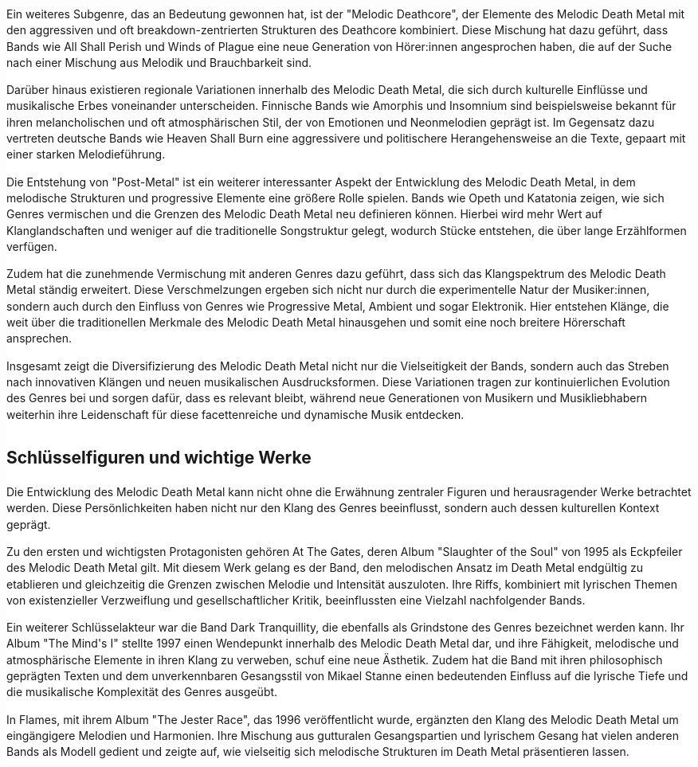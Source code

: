 Ein weiteres Subgenre, das an Bedeutung gewonnen hat, ist der "Melodic Deathcore", der Elemente des Melodic Death Metal mit den aggressiven und oft breakdown-zentrierten Strukturen des Deathcore kombiniert. Diese Mischung hat dazu geführt, dass Bands wie All Shall Perish und Winds of Plague eine neue Generation von Hörer:innen angesprochen haben, die auf der Suche nach einer Mischung aus Melodik und Brauchbarkeit sind.

Darüber hinaus existieren regionale Variationen innerhalb des Melodic Death Metal, die sich durch kulturelle Einflüsse und musikalische Erbes voneinander unterscheiden. Finnische Bands wie Amorphis und Insomnium sind beispielsweise bekannt für ihren melancholischen und oft atmosphärischen Stil, der von Emotionen und Neonmelodien geprägt ist. Im Gegensatz dazu vertreten deutsche Bands wie Heaven Shall Burn eine aggressivere und politischere Herangehensweise an die Texte, gepaart mit einer starken Melodieführung.

Die Entstehung von "Post-Metal" ist ein weiterer interessanter Aspekt der Entwicklung des Melodic Death Metal, in dem melodische Strukturen und progressive Elemente eine größere Rolle spielen. Bands wie Opeth und Katatonia zeigen, wie sich Genres vermischen und die Grenzen des Melodic Death Metal neu definieren können. Hierbei wird mehr Wert auf Klanglandschaften und weniger auf die traditionelle Songstruktur gelegt, wodurch Stücke entstehen, die über lange Erzählformen verfügen.

Zudem hat die zunehmende Vermischung mit anderen Genres dazu geführt, dass sich das Klangspektrum des Melodic Death Metal ständig erweitert. Diese Verschmelzungen ergeben sich nicht nur durch die experimentelle Natur der Musiker:innen, sondern auch durch den Einfluss von Genres wie Progressive Metal, Ambient und sogar Elektronik. Hier entstehen Klänge, die weit über die traditionellen Merkmale des Melodic Death Metal hinausgehen und somit eine noch breitere Hörerschaft ansprechen.

Insgesamt zeigt die Diversifizierung des Melodic Death Metal nicht nur die Vielseitigkeit der Bands, sondern auch das Streben nach innovativen Klängen und neuen musikalischen Ausdrucksformen. Diese Variationen tragen zur kontinuierlichen Evolution des Genres bei und sorgen dafür, dass es relevant bleibt, während neue Generationen von Musikern und Musikliebhabern weiterhin ihre Leidenschaft für diese facettenreiche und dynamische Musik entdecken. 


## Schlüsselfiguren und wichtige Werke


Die Entwicklung des Melodic Death Metal kann nicht ohne die Erwähnung zentraler Figuren und herausragender Werke betrachtet werden. Diese Persönlichkeiten haben nicht nur den Klang des Genres beeinflusst, sondern auch dessen kulturellen Kontext geprägt. 

Zu den ersten und wichtigsten Protagonisten gehören At The Gates, deren Album "Slaughter of the Soul" von 1995 als Eckpfeiler des Melodic Death Metal gilt. Mit diesem Werk gelang es der Band, den melodischen Ansatz im Death Metal endgültig zu etablieren und gleichzeitig die Grenzen zwischen Melodie und Intensität auszuloten. Ihre Riffs, kombiniert mit lyrischen Themen von existenzieller Verzweiflung und gesellschaftlicher Kritik, beeinflussten eine Vielzahl nachfolgender Bands.

Ein weiterer Schlüsselakteur war die Band Dark Tranquillity, die ebenfalls als Grindstone des Genres bezeichnet werden kann. Ihr Album "The Mind's I" stellte 1997 einen Wendepunkt innerhalb des Melodic Death Metal dar, und ihre Fähigkeit, melodische und atmosphärische Elemente in ihren Klang zu verweben, schuf eine neue Ästhetik. Zudem hat die Band mit ihren philosophisch geprägten Texten und dem unverkennbaren Gesangsstil von Mikael Stanne einen bedeutenden Einfluss auf die lyrische Tiefe und die musikalische Komplexität des Genres ausgeübt.

In Flames, mit ihrem Album "The Jester Race", das 1996 veröffentlicht wurde, ergänzten den Klang des Melodic Death Metal um eingängigere Melodien und Harmonien. Ihre Mischung aus gutturalen Gesangspartien und lyrischem Gesang hat vielen anderen Bands als Modell gedient und zeigte auf, wie vielseitig sich melodische Strukturen im Death Metal präsentieren lassen. 
